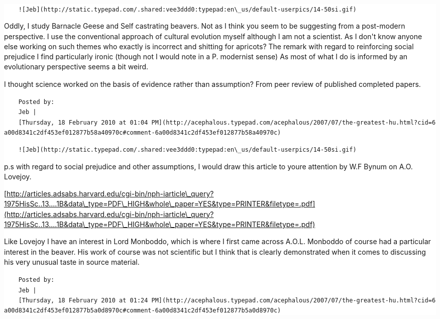 []()

	

		![Jeb](http://static.typepad.com/.shared:vee3ddd0:typepad:en\_us/default-userpics/14-50si.gif)
	

	

		

Oddly, I study Barnacle Geese and Self castrating beavers. Not as I think you seem to be suggesting from a post-modern perspective. I use the conventional approach of cultural evolution myself although I am not a scientist. As I don't know anyone else working on such themes who exactly is incorrect and shitting for apricots? The remark with regard to reinforcing social prejudice I find particularly ironic (though not I would note in a P. modernist sense) As most of what I do is informed by an evolutionary perspective seems a bit weird.

I thought science worked on the basis of evidence rather than assumption? From peer review of published completed papers.

	

		Posted by:
		Jeb |
		[Thursday, 18 February 2010 at 01:04 PM](http://acephalous.typepad.com/acephalous/2007/07/the-greatest-hu.html?cid=6a00d8341c2df453ef012877b58a40970c#comment-6a00d8341c2df453ef012877b58a40970c)

[]()

	

		![Jeb](http://static.typepad.com/.shared:vee3ddd0:typepad:en\_us/default-userpics/14-50si.gif)
	

	

		

p.s with regard to social prejudice and other assumptions, I would draw this article to youre attention by W.F Bynum on A.O. Lovejoy.

[http://articles.adsabs.harvard.edu/cgi-bin/nph-iarticle\_query?1975HisSc..13....1B&data\_type=PDF\_HIGH&whole\_paper=YES&type=PRINTER&filetype=.pdf](http://articles.adsabs.harvard.edu/cgi-bin/nph-iarticle\_query?1975HisSc..13....1B&data\_type=PDF\_HIGH&whole\_paper=YES&type=PRINTER&filetype=.pdf)

Like Lovejoy I have an interest in Lord Monboddo, which is where I first came across A.O.L. Monboddo of course had a particular interest in the beaver. His work of course was not scientific but I think that is clearly demonstrated when it comes to discussing his very unusual taste in source material.

	

		Posted by:
		Jeb |
		[Thursday, 18 February 2010 at 01:24 PM](http://acephalous.typepad.com/acephalous/2007/07/the-greatest-hu.html?cid=6a00d8341c2df453ef012877b5a0d8970c#comment-6a00d8341c2df453ef012877b5a0d8970c)

		

        
